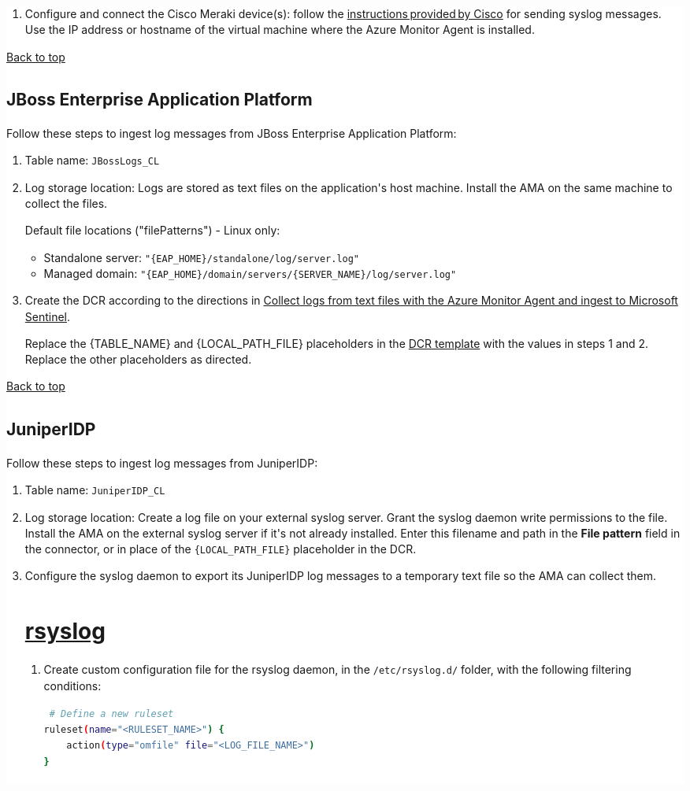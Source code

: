 1. Configure and connect the Cisco Meraki device(s): follow the [instructions provided by Cisco](https://documentation.meraki.com/General_Administration/Monitoring_and_Reporting/Meraki_Device_Reporting_-_Syslog%2C_SNMP%2C_and_API) for sending syslog messages. Use the IP address or hostname of the virtual machine where the Azure Monitor Agent is installed. 

[Back to top](#custom-logs-via-ama-data-connector---configure-data-ingestion-to-microsoft-sentinel-from-specific-applications)

## JBoss Enterprise Application Platform

Follow these steps to ingest log messages from JBoss Enterprise Application Platform:

1. Table name: `JBossLogs_CL`

1. Log storage location: Logs are stored as text files on the application's host machine. Install the AMA on the same machine to collect the files.

    Default file locations ("filePatterns") - Linux only:
    - Standalone server: `"{EAP_HOME}/standalone/log/server.log"`
    - Managed domain: `"{EAP_HOME}/domain/servers/{SERVER_NAME}/log/server.log"`

1. Create the DCR according to the directions in [Collect logs from text files with the Azure Monitor Agent and ingest to Microsoft Sentinel](connect-custom-logs-ama.md#configure-the-data-connector). 

    Replace the {TABLE_NAME} and {LOCAL_PATH_FILE} placeholders in the [DCR template](connect-custom-logs-ama.md?tabs=arm#create-the-data-collection-rule) with the values in steps 1 and 2. Replace the other placeholders as directed.

[Back to top](#custom-logs-via-ama-data-connector---configure-data-ingestion-to-microsoft-sentinel-from-specific-applications)

## JuniperIDP

Follow these steps to ingest log messages from JuniperIDP:

1. Table name: `JuniperIDP_CL`

1. Log storage location: Create a log file on your external syslog server. Grant the syslog daemon write permissions to the file. Install the AMA on the external syslog server if it's not already installed. Enter this filename and path in the **File pattern** field in the connector, or in place of the `{LOCAL_PATH_FILE}` placeholder in the DCR.

1. Configure the syslog daemon to export its JuniperIDP log messages to a temporary text file so the AMA can collect them.

    # [rsyslog](#tab/rsyslog)

    1. Create custom configuration file for the rsyslog daemon, in the `/etc/rsyslog.d/` folder, with the following filtering conditions:

        ```bash
         # Define a new ruleset
        ruleset(name="<RULESET_NAME>") { 
            action(type="omfile" file="<LOG_FILE_NAME>") 
        } 
             